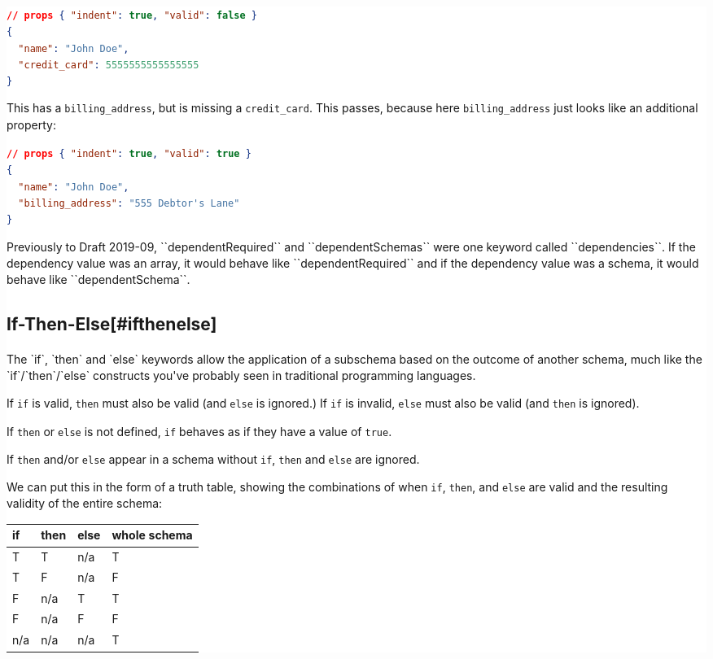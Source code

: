 ```json
// props { "indent": true, "valid": false }
{
  "name": "John Doe",
  "credit_card": 5555555555555555
}
```
This has a ``billing_address``, but is missing a ``credit_card``.  This passes, because here ``billing_address`` just looks like an additional property:

```json
// props { "indent": true, "valid": true }
{
  "name": "John Doe",
  "billing_address": "555 Debtor's Lane"
}
```

<Infobox label="Draft-specific info">
Previously to Draft 2019-09, ``dependentRequired`` and
   ``dependentSchemas`` were one keyword called ``dependencies``. If
   the dependency value was an array, it would behave like
   ``dependentRequired`` and if the dependency value was a schema, it
   would behave like ``dependentSchema``.
</Infobox>

<Keywords label="single: conditionals single: conditionals; if single: conditionals; then single: conditionals; else single: if single: then single: else" />

## If-Then-Else[#ifthenelse]

<StarInline label="New in draft 7" />
The `if`, `then` and `else` keywords allow the application of a subschema based
on the outcome of another schema, much like the `if`/`then`/`else` constructs
you've probably seen in traditional programming languages.

If `if` is valid, `then` must also be valid (and `else` is ignored.) If `if` is
invalid, `else` must also be valid (and `then` is ignored).

If `then` or `else` is not defined, `if` behaves as if they have a value of
`true`.

If `then` and/or `else` appear in a schema without `if`, `then` and `else` are
ignored.

We can put this in the form of a truth table, showing the combinations of when
`if`, `then`, and `else` are valid and the resulting validity of the entire
schema:

| if   | then | else | whole schema |
|:-----|:-----|:-----|:-------------|
| T    | T    | n/a  | T            |
| T    | F    | n/a  | F            |
| F    | n/a  | T    | T            |
| F    | n/a  | F    | F            |
| n/a  | n/a  | n/a  | T            |

